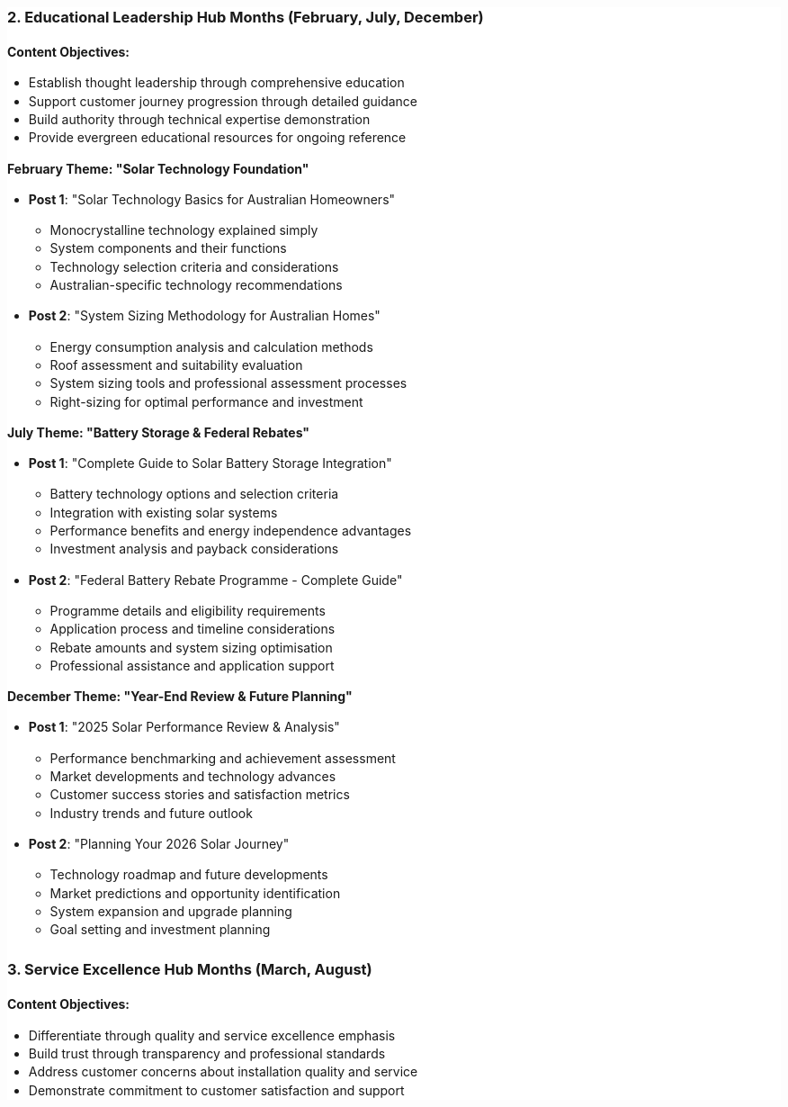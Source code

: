 ### 2. Educational Leadership Hub Months (February, July, December)

**Content Objectives:**
- Establish thought leadership through comprehensive education
- Support customer journey progression through detailed guidance
- Build authority through technical expertise demonstration
- Provide evergreen educational resources for ongoing reference

**February Theme: "Solar Technology Foundation"**
- **Post 1**: "Solar Technology Basics for Australian Homeowners"
  - Monocrystalline technology explained simply
  - System components and their functions
  - Technology selection criteria and considerations
  - Australian-specific technology recommendations

- **Post 2**: "System Sizing Methodology for Australian Homes"
  - Energy consumption analysis and calculation methods
  - Roof assessment and suitability evaluation
  - System sizing tools and professional assessment processes
  - Right-sizing for optimal performance and investment

**July Theme: "Battery Storage & Federal Rebates"**
- **Post 1**: "Complete Guide to Solar Battery Storage Integration"
  - Battery technology options and selection criteria
  - Integration with existing solar systems
  - Performance benefits and energy independence advantages
  - Investment analysis and payback considerations

- **Post 2**: "Federal Battery Rebate Programme - Complete Guide"
  - Programme details and eligibility requirements
  - Application process and timeline considerations
  - Rebate amounts and system sizing optimisation
  - Professional assistance and application support

**December Theme: "Year-End Review & Future Planning"**
- **Post 1**: "2025 Solar Performance Review & Analysis"
  - Performance benchmarking and achievement assessment
  - Market developments and technology advances
  - Customer success stories and satisfaction metrics
  - Industry trends and future outlook

- **Post 2**: "Planning Your 2026 Solar Journey"
  - Technology roadmap and future developments
  - Market predictions and opportunity identification
  - System expansion and upgrade planning
  - Goal setting and investment planning

### 3. Service Excellence Hub Months (March, August)

**Content Objectives:**
- Differentiate through quality and service excellence emphasis
- Build trust through transparency and professional standards
- Address customer concerns about installation quality and service
- Demonstrate commitment to customer satisfaction and support
